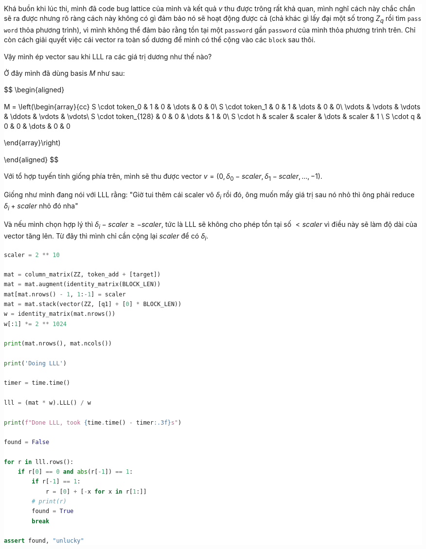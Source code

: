 Khá buồn khi lúc thi, mình đã code bug lattice của mình và kết quả $v$ thu được trông rất khả quan, mình nghĩ cách này chắc chắn sẽ ra được nhưng rõ ràng cách này không có gì đảm bảo nó sẽ hoạt động được cả (chả khác gì lấy đại một số trong $Z_q$ rồi tìm `password` thỏa phương trình), vì mình không thể đảm bảo rằng tồn tại một `password` gần `password` của mình thỏa phương trình trên. Chỉ còn cách giải quyết việc cái vector ra toàn số dương để mình có thể cộng vào các `block` sau thôi. 

Vậy mình ép vector sau khi LLL ra các giá trị dương như thế nào? 

Ở đây mình đã dùng basis $M$ như sau: 

$$
\begin{aligned}

M = 
\left(\begin{array}{cc} 
S \cdot token_0 & 1 & 0 & \dots & 0  & 0\\
S \cdot token_1 & 0 & 1 & \dots & 0  & 0\\
\vdots      & \vdots & \vdots & \ddots & \vdots & \vdots\\
S \cdot token_{128}     & 0  & 0  & \dots      & 1  & 0\\
S \cdot h           & scaler &  scaler  & \dots      & scaler & 1 \\
S \cdot q           & 0 &  0  & \dots      & 0 & 0 

\end{array}\right)

\end{aligned}
$$

Với tổ hợp tuyến tính giống phía trên, mình sẽ thu được vector $v = (0, \delta_0 - scaler, \delta_1 - scaler, \dots, -1)$.

Giống như mình đang nói với LLL rằng: "Giờ tui thêm cái scaler vô $\delta_i$ rồi đó, ông muốn mấy giá trị sau nó nhỏ thì ông phải reduce $\delta_i + scaler$ nhỏ đó nha"

Và nếu mình chọn hợp lý thì $\delta_i - scaler \geq -scaler$, tức là LLL sẽ không cho phép tồn tại số $< scaler$ vì điều này sẽ làm độ dài của vector tăng lên. Từ đây thì mình chỉ cần cộng lại $scaler$ để có $\delta_i$.

```python
scaler = 2 ** 10

mat = column_matrix(ZZ, token_add + [target])
mat = mat.augment(identity_matrix(BLOCK_LEN))
mat[mat.nrows() - 1, 1:-1] = scaler
mat = mat.stack(vector(ZZ, [q1] + [0] * BLOCK_LEN))
w = identity_matrix(mat.nrows())
w[:1] *= 2 ** 1024 

print(mat.nrows(), mat.ncols())

print('Doing LLL')

timer = time.time()

lll = (mat * w).LLL() / w 

print(f"Done LLL, took {time.time() - timer:.3f}s")

found = False 

for r in lll.rows():
    if r[0] == 0 and abs(r[-1]) == 1:
        if r[-1] == 1: 
            r = [0] + [-x for x in r[1:]] 
        # print(r)
        found = True  
        break 

assert found, "unlucky"
```